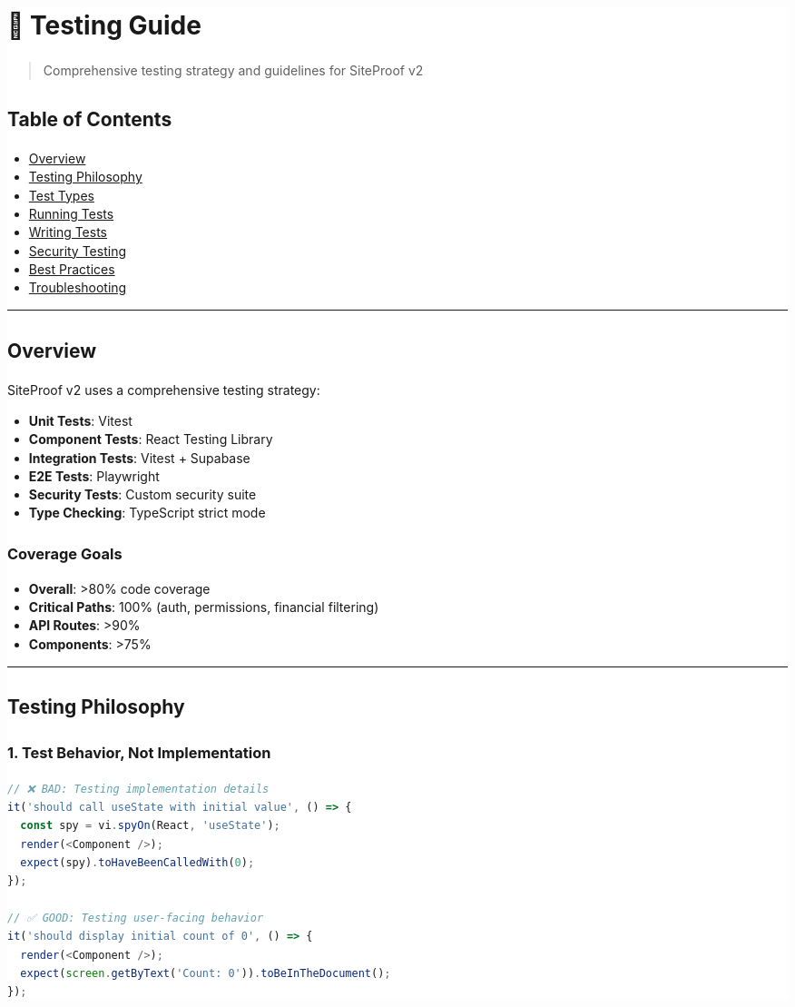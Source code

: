 # 🧪 Testing Guide

> Comprehensive testing strategy and guidelines for SiteProof v2

## Table of Contents

- [Overview](#overview)
- [Testing Philosophy](#testing-philosophy)
- [Test Types](#test-types)
- [Running Tests](#running-tests)
- [Writing Tests](#writing-tests)
- [Security Testing](#security-testing)
- [Best Practices](#best-practices)
- [Troubleshooting](#troubleshooting)

---

## Overview

SiteProof v2 uses a comprehensive testing strategy:

- **Unit Tests**: Vitest
- **Component Tests**: React Testing Library
- **Integration Tests**: Vitest + Supabase
- **E2E Tests**: Playwright
- **Security Tests**: Custom security suite
- **Type Checking**: TypeScript strict mode

### Coverage Goals

- **Overall**: >80% code coverage
- **Critical Paths**: 100% (auth, permissions, financial filtering)
- **API Routes**: >90%
- **Components**: >75%

---

## Testing Philosophy

### 1. Test Behavior, Not Implementation

```typescript
// ❌ BAD: Testing implementation details
it('should call useState with initial value', () => {
  const spy = vi.spyOn(React, 'useState');
  render(<Component />);
  expect(spy).toHaveBeenCalledWith(0);
});

// ✅ GOOD: Testing user-facing behavior
it('should display initial count of 0', () => {
  render(<Component />);
  expect(screen.getByText('Count: 0')).toBeInTheDocument();
});
```
